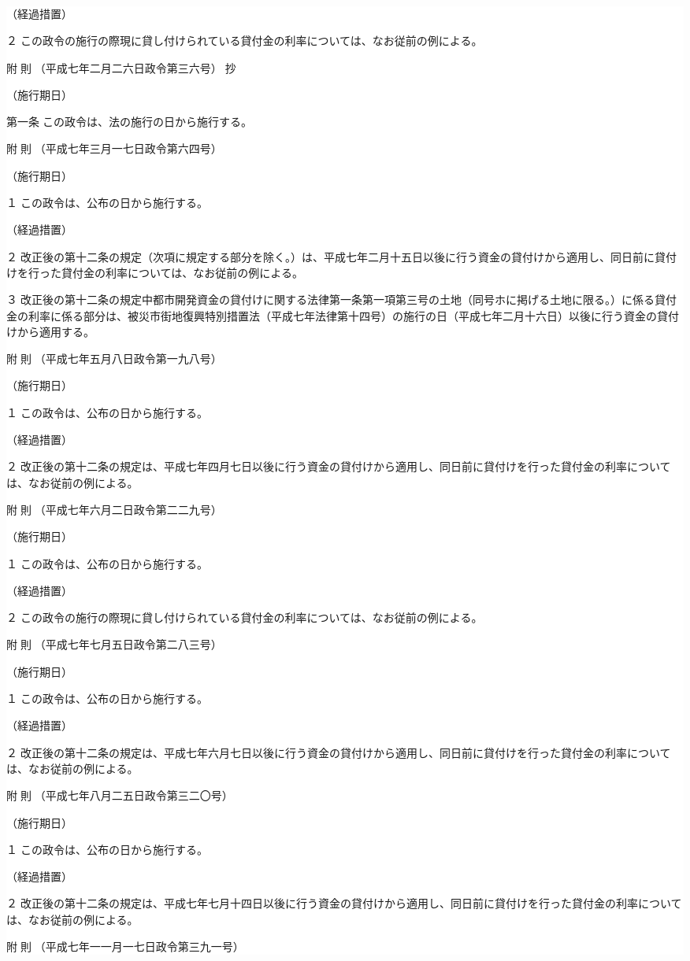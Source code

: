 （経過措置）

２ この政令の施行の際現に貸し付けられている貸付金の利率については、なお従前の例による。

附 則 （平成七年二月二六日政令第三六号） 抄

（施行期日）

第一条 この政令は、法の施行の日から施行する。

附 則 （平成七年三月一七日政令第六四号）

（施行期日）

１ この政令は、公布の日から施行する。

（経過措置）

２ 改正後の第十二条の規定（次項に規定する部分を除く。）は、平成七年二月十五日以後に行う資金の貸付けから適用し、同日前に貸付けを行った貸付金の利率については、なお従前の例による。

３ 改正後の第十二条の規定中都市開発資金の貸付けに関する法律第一条第一項第三号の土地（同号ホに掲げる土地に限る。）に係る貸付金の利率に係る部分は、被災市街地復興特別措置法（平成七年法律第十四号）の施行の日（平成七年二月十六日）以後に行う資金の貸付けから適用する。

附 則 （平成七年五月八日政令第一九八号）

（施行期日）

１ この政令は、公布の日から施行する。

（経過措置）

２ 改正後の第十二条の規定は、平成七年四月七日以後に行う資金の貸付けから適用し、同日前に貸付けを行った貸付金の利率については、なお従前の例による。

附 則 （平成七年六月二日政令第二二九号）

（施行期日）

１ この政令は、公布の日から施行する。

（経過措置）

２ この政令の施行の際現に貸し付けられている貸付金の利率については、なお従前の例による。

附 則 （平成七年七月五日政令第二八三号）

（施行期日）

１ この政令は、公布の日から施行する。

（経過措置）

２ 改正後の第十二条の規定は、平成七年六月七日以後に行う資金の貸付けから適用し、同日前に貸付けを行った貸付金の利率については、なお従前の例による。

附 則 （平成七年八月二五日政令第三二〇号）

（施行期日）

１ この政令は、公布の日から施行する。

（経過措置）

２ 改正後の第十二条の規定は、平成七年七月十四日以後に行う資金の貸付けから適用し、同日前に貸付けを行った貸付金の利率については、なお従前の例による。

附 則 （平成七年一一月一七日政令第三九一号）
